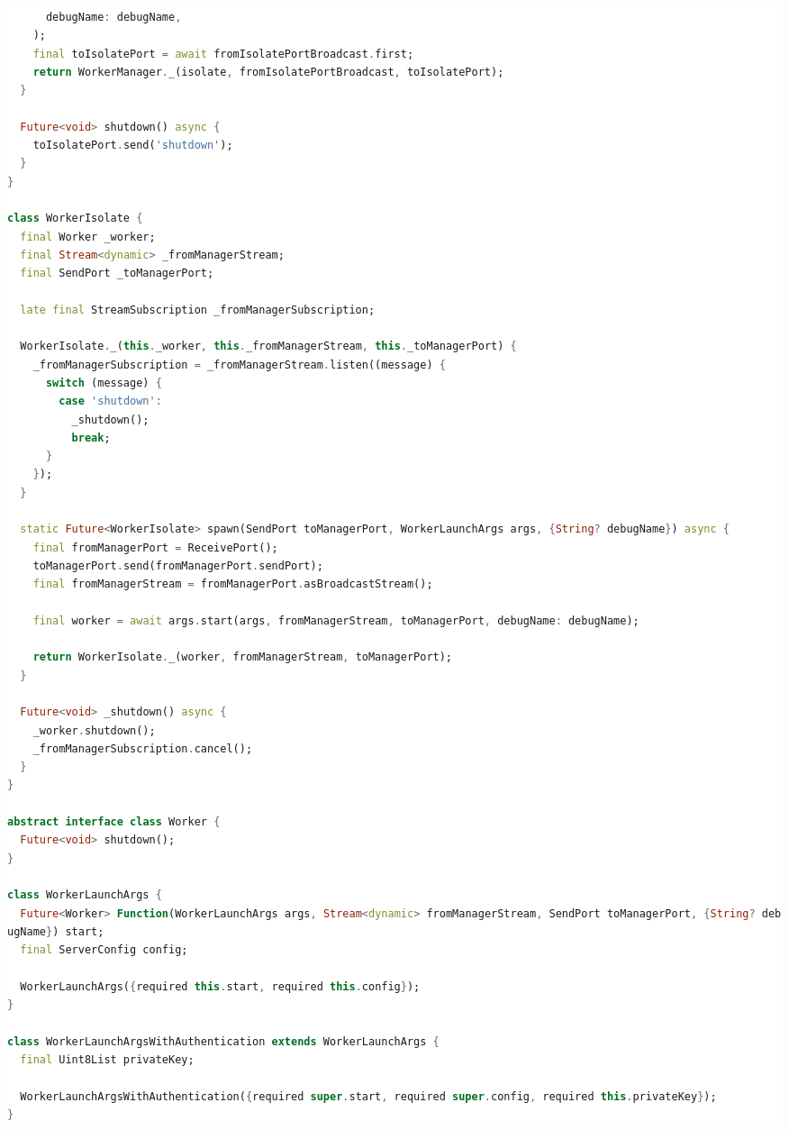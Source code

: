 ```dart
      debugName: debugName,
    );
    final toIsolatePort = await fromIsolatePortBroadcast.first;
    return WorkerManager._(isolate, fromIsolatePortBroadcast, toIsolatePort);
  }

  Future<void> shutdown() async {
    toIsolatePort.send('shutdown');
  }
}

class WorkerIsolate {
  final Worker _worker;
  final Stream<dynamic> _fromManagerStream;
  final SendPort _toManagerPort;

  late final StreamSubscription _fromManagerSubscription;

  WorkerIsolate._(this._worker, this._fromManagerStream, this._toManagerPort) {
    _fromManagerSubscription = _fromManagerStream.listen((message) {
      switch (message) {
        case 'shutdown':
          _shutdown();
          break;
      }
    });
  }

  static Future<WorkerIsolate> spawn(SendPort toManagerPort, WorkerLaunchArgs args, {String? debugName}) async {
    final fromManagerPort = ReceivePort();
    toManagerPort.send(fromManagerPort.sendPort);
    final fromManagerStream = fromManagerPort.asBroadcastStream();

    final worker = await args.start(args, fromManagerStream, toManagerPort, debugName: debugName);

    return WorkerIsolate._(worker, fromManagerStream, toManagerPort);
  }

  Future<void> _shutdown() async {
    _worker.shutdown();
    _fromManagerSubscription.cancel();
  }
}

abstract interface class Worker {
  Future<void> shutdown();
}

class WorkerLaunchArgs {
  Future<Worker> Function(WorkerLaunchArgs args, Stream<dynamic> fromManagerStream, SendPort toManagerPort, {String? debugName}) start;
  final ServerConfig config;

  WorkerLaunchArgs({required this.start, required this.config});
}

class WorkerLaunchArgsWithAuthentication extends WorkerLaunchArgs {
  final Uint8List privateKey;

  WorkerLaunchArgsWithAuthentication({required super.start, required super.config, required this.privateKey});
}
```